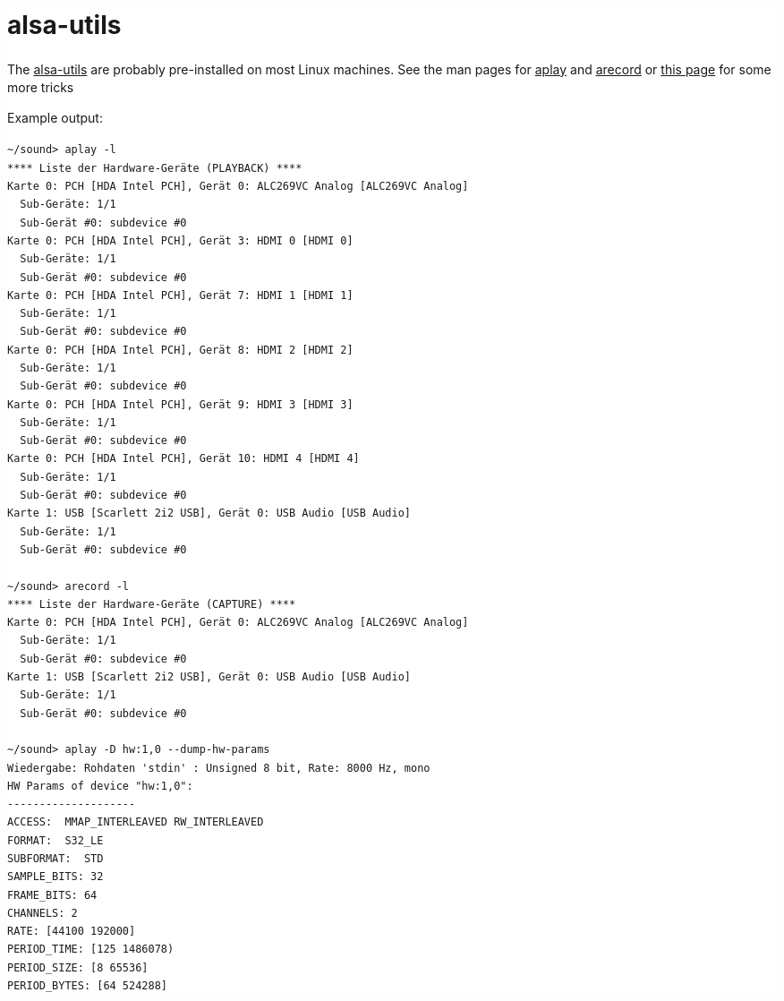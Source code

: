 
# alsa-utils
The 
[alsa-utils](https://github.com/alsa-project/alsa-utils)
are probably pre-installed on most Linux machines.
See the man pages for 
[aplay](https://linux.die.net/man/1/aplay)
and
[arecord](https://linux.die.net/man/1/arecord)
or
[this page](http://www.voxforge.org/home/docs/faq/faq/linux-how-to-determine-your-audio-cards-or-usb-mics-maximum-sampling-rate)
for some more tricks

Example output:
```
~/sound> aplay -l  
**** Liste der Hardware-Geräte (PLAYBACK) ****
Karte 0: PCH [HDA Intel PCH], Gerät 0: ALC269VC Analog [ALC269VC Analog]
  Sub-Geräte: 1/1
  Sub-Gerät #0: subdevice #0
Karte 0: PCH [HDA Intel PCH], Gerät 3: HDMI 0 [HDMI 0]
  Sub-Geräte: 1/1
  Sub-Gerät #0: subdevice #0
Karte 0: PCH [HDA Intel PCH], Gerät 7: HDMI 1 [HDMI 1]
  Sub-Geräte: 1/1
  Sub-Gerät #0: subdevice #0
Karte 0: PCH [HDA Intel PCH], Gerät 8: HDMI 2 [HDMI 2]
  Sub-Geräte: 1/1
  Sub-Gerät #0: subdevice #0
Karte 0: PCH [HDA Intel PCH], Gerät 9: HDMI 3 [HDMI 3]
  Sub-Geräte: 1/1
  Sub-Gerät #0: subdevice #0
Karte 0: PCH [HDA Intel PCH], Gerät 10: HDMI 4 [HDMI 4]
  Sub-Geräte: 1/1
  Sub-Gerät #0: subdevice #0
Karte 1: USB [Scarlett 2i2 USB], Gerät 0: USB Audio [USB Audio]
  Sub-Geräte: 1/1
  Sub-Gerät #0: subdevice #0

~/sound> arecord -l
**** Liste der Hardware-Geräte (CAPTURE) ****
Karte 0: PCH [HDA Intel PCH], Gerät 0: ALC269VC Analog [ALC269VC Analog]
  Sub-Geräte: 1/1
  Sub-Gerät #0: subdevice #0
Karte 1: USB [Scarlett 2i2 USB], Gerät 0: USB Audio [USB Audio]
  Sub-Geräte: 1/1
  Sub-Gerät #0: subdevice #0

~/sound> aplay -D hw:1,0 --dump-hw-params
Wiedergabe: Rohdaten 'stdin' : Unsigned 8 bit, Rate: 8000 Hz, mono
HW Params of device "hw:1,0":
--------------------
ACCESS:  MMAP_INTERLEAVED RW_INTERLEAVED
FORMAT:  S32_LE
SUBFORMAT:  STD
SAMPLE_BITS: 32
FRAME_BITS: 64
CHANNELS: 2
RATE: [44100 192000]
PERIOD_TIME: [125 1486078)
PERIOD_SIZE: [8 65536]
PERIOD_BYTES: [64 524288]
```